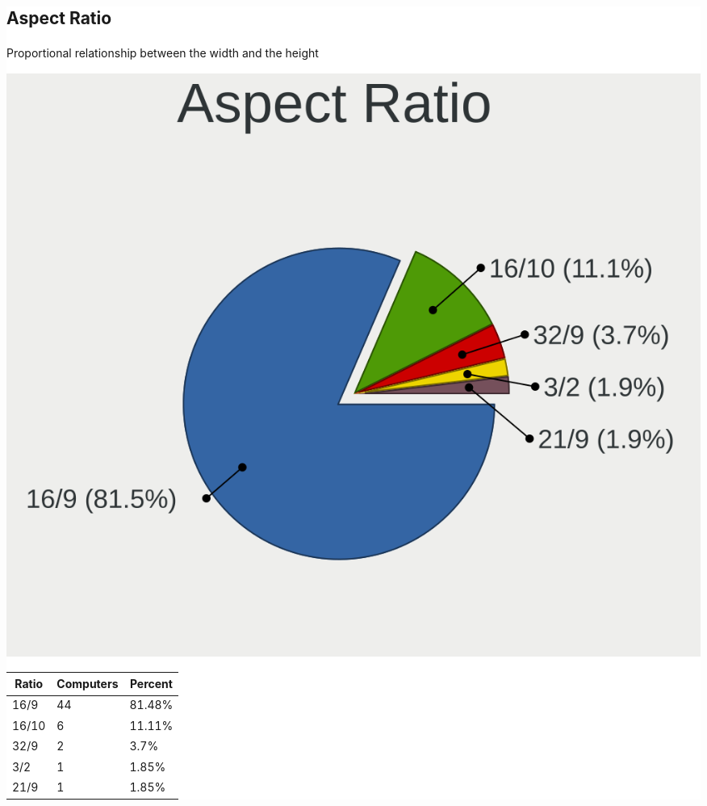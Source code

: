Aspect Ratio
------------

Proportional relationship between the width and the height

![Aspect Ratio](./All/images/pie_chart/mon_ratio.svg)


| Ratio | Computers | Percent |
|-------|-----------|---------|
| 16/9  | 44        | 81.48%  |
| 16/10 | 6         | 11.11%  |
| 32/9  | 2         | 3.7%    |
| 3/2   | 1         | 1.85%   |
| 21/9  | 1         | 1.85%   |
